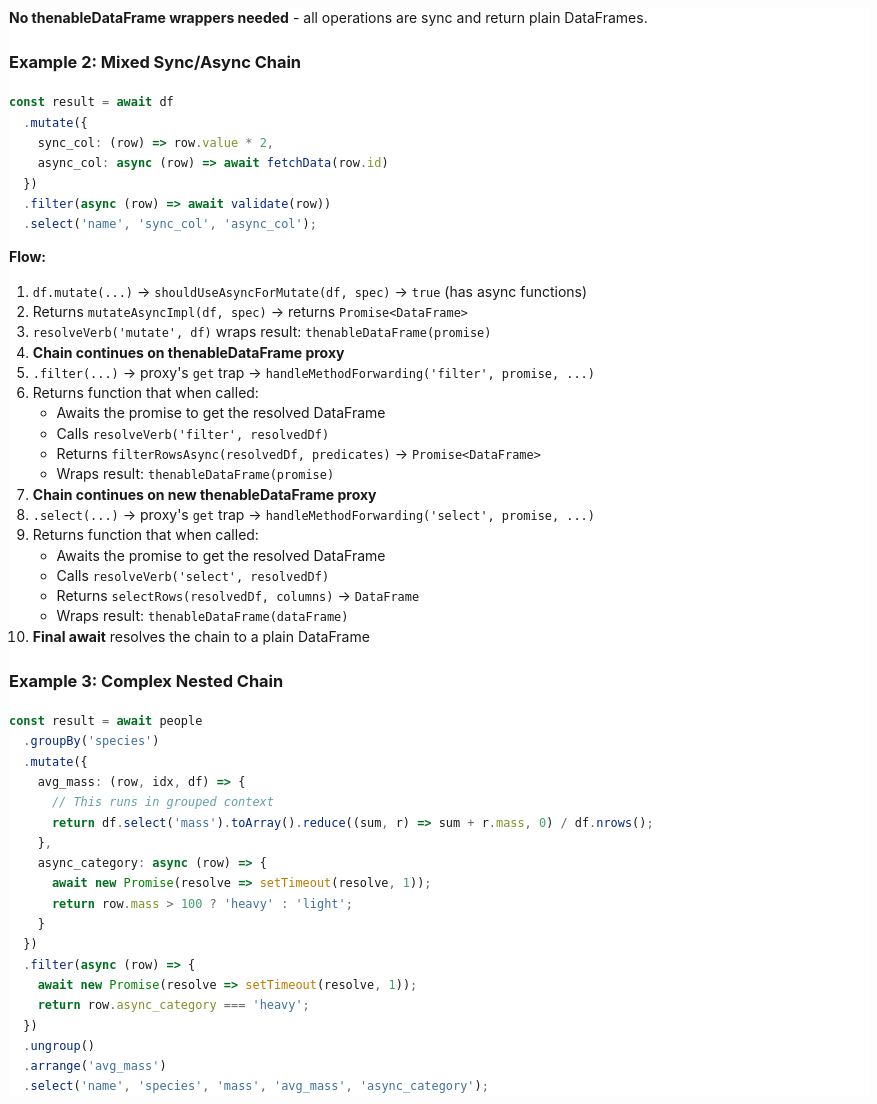 **No thenableDataFrame wrappers needed** - all operations are sync and return plain DataFrames.

### Example 2: Mixed Sync/Async Chain

```typescript
const result = await df
  .mutate({
    sync_col: (row) => row.value * 2,
    async_col: async (row) => await fetchData(row.id)
  })
  .filter(async (row) => await validate(row))
  .select('name', 'sync_col', 'async_col');
```

**Flow:**
1. `df.mutate(...)` → `shouldUseAsyncForMutate(df, spec)` → `true` (has async functions)
2. Returns `mutateAsyncImpl(df, spec)` → returns `Promise<DataFrame>`
3. `resolveVerb('mutate', df)` wraps result: `thenableDataFrame(promise)`
4. **Chain continues on thenableDataFrame proxy**
5. `.filter(...)` → proxy's `get` trap → `handleMethodForwarding('filter', promise, ...)`
6. Returns function that when called:
   - Awaits the promise to get the resolved DataFrame
   - Calls `resolveVerb('filter', resolvedDf)` 
   - Returns `filterRowsAsync(resolvedDf, predicates)` → `Promise<DataFrame>`
   - Wraps result: `thenableDataFrame(promise)`
7. **Chain continues on new thenableDataFrame proxy**
8. `.select(...)` → proxy's `get` trap → `handleMethodForwarding('select', promise, ...)`
9. Returns function that when called:
   - Awaits the promise to get the resolved DataFrame
   - Calls `resolveVerb('select', resolvedDf)`
   - Returns `selectRows(resolvedDf, columns)` → `DataFrame`
   - Wraps result: `thenableDataFrame(dataFrame)`
10. **Final await** resolves the chain to a plain DataFrame

### Example 3: Complex Nested Chain

```typescript
const result = await people
  .groupBy('species')
  .mutate({
    avg_mass: (row, idx, df) => {
      // This runs in grouped context
      return df.select('mass').toArray().reduce((sum, r) => sum + r.mass, 0) / df.nrows();
    },
    async_category: async (row) => {
      await new Promise(resolve => setTimeout(resolve, 1));
      return row.mass > 100 ? 'heavy' : 'light';
    }
  })
  .filter(async (row) => {
    await new Promise(resolve => setTimeout(resolve, 1));
    return row.async_category === 'heavy';
  })
  .ungroup()
  .arrange('avg_mass')
  .select('name', 'species', 'mass', 'avg_mass', 'async_category');
```
